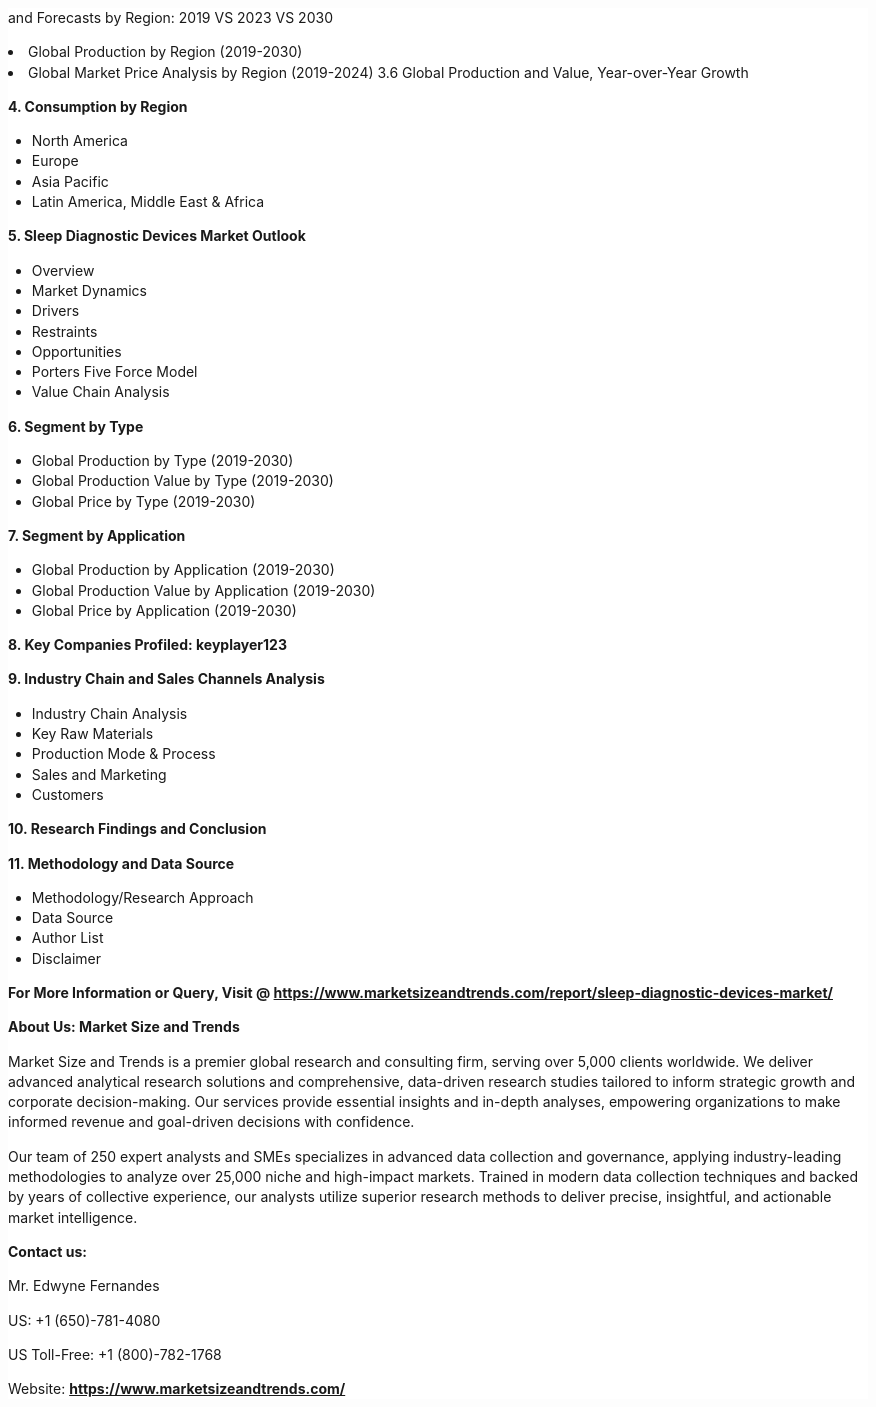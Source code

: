 and Forecasts by Region: 2019 VS 2023 VS 2030</li><li>Global Production by Region (2019-2030)</li><li>Global Market Price Analysis by Region (2019-2024) 3.6 Global Production and Value, Year-over-Year Growth</li></ul><p><strong>4. Consumption by Region</strong></p><ul><li>North America</li><li>Europe</li><li>Asia Pacific</li><li>Latin America, Middle East &amp; Africa</li></ul><p><strong>5. Sleep Diagnostic Devices Market Outlook</strong></p><ul><li>Overview</li><li>Market Dynamics</li><li>Drivers</li><li>Restraints</li><li>Opportunities</li><li>Porters Five Force Model</li><li>Value Chain Analysis&nbsp;</li></ul><p><strong>6. Segment by Type</strong></p><ul><li>Global Production by Type (2019-2030)</li><li>Global Production Value by Type (2019-2030)</li><li>Global Price by Type (2019-2030)</li></ul><p><strong>7. Segment by Application</strong></p><ul><li>Global Production by Application (2019-2030)</li><li>Global Production Value by Application (2019-2030)</li><li>Global Price by Application (2019-2030)</li></ul><p><strong>8. Key Companies Profiled: keyplayer123</strong></p><p><strong>9. Industry Chain and Sales Channels Analysis</strong></p><ul><li>Industry Chain Analysis</li><li>Key Raw Materials</li><li>Production Mode &amp; Process</li><li>Sales and Marketing</li><li>Customers</li></ul><p><strong>10. Research Findings and Conclusion</strong></p><p><strong>11. Methodology and Data Source</strong></p><ul><li>Methodology/Research Approach</li><li>Data Source</li><li>Author List</li><li>Disclaimer</li></ul></p><p><strong>For More Information or Query, Visit @ <a href="https://www.marketsizeandtrends.com/report/sleep-diagnostic-devices-market/">https://www.marketsizeandtrends.com/report/sleep-diagnostic-devices-market/</a></strong></p><p><strong>About Us: Market Size and Trends</strong></p><p>Market Size and Trends is a premier global research and consulting firm, serving over 5,000 clients worldwide. We deliver advanced analytical research solutions and comprehensive, data-driven research studies tailored to inform strategic growth and corporate decision-making. Our services provide essential insights and in-depth analyses, empowering organizations to make informed revenue and goal-driven decisions with confidence.</p><p>Our team of 250 expert analysts and SMEs specializes in advanced data collection and governance, applying industry-leading methodologies to analyze over 25,000 niche and high-impact markets. Trained in modern data collection techniques and backed by years of collective experience, our analysts utilize superior research methods to deliver precise, insightful, and actionable market intelligence.</p><p><strong>Contact us:</strong></p><p>Mr. Edwyne Fernandes</p><p>US: +1 (650)-781-4080</p><p>US Toll-Free: +1 (800)-782-1768</p><p>Website: <strong><a href="https://www.marketsizeandtrends.com/">https://www.marketsizeandtrends.com/</a></strong></p>
